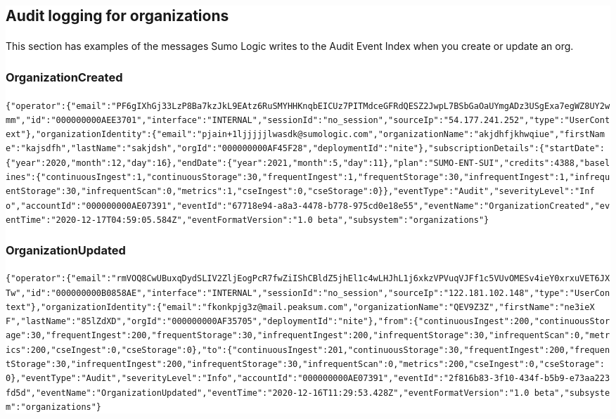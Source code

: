 ## Audit logging for organizations

This section has examples of the messages Sumo Logic writes to the Audit Event Index when you create or update an org.

### OrganizationCreated

```
{"operator":{"email":"PF6gIXhGj33LzP8Ba7kzJkL9EAtz6RuSMYHHKnqbEICUz7PITMdceGFRdQESZ2JwpL7BSbGaOaUYmgADz3USgExa7egWZ8UY2wmm","id":"000000000AEE3701","interface":"INTERNAL","sessionId":"no_session","sourceIp":"54.177.241.252","type":"UserContext"},"organizationIdentity":{"email":"pjain+1ljjjjjlwasdk@sumologic.com","organizationName":"akjdhfjkhwqiue","firstName":"kajsdfh","lastName":"sakjdsh","orgId":"000000000AF45F28","deploymentId":"nite"},"subscriptionDetails":{"startDate":{"year":2020,"month":12,"day":16},"endDate":{"year":2021,"month":5,"day":11},"plan":"SUMO-ENT-SUI","credits":4388,"baselines":{"continuousIngest":1,"continuousStorage":30,"frequentIngest":1,"frequentStorage":30,"infrequentIngest":1,"infrequentStorage":30,"infrequentScan":0,"metrics":1,"cseIngest":0,"cseStorage":0}},"eventType":"Audit","severityLevel":"Info","accountId":"000000000AE07391","eventId":"67718e94-a8a3-4478-b778-975cd0e18e55","eventName":"OrganizationCreated","eventTime":"2020-12-17T04:59:05.584Z","eventFormatVersion":"1.0 beta","subsystem":"organizations"}
```

### OrganizationUpdated

```
{"operator":{"email":"rmVOQ8CwUBuxqDydSLIV2ZljEogPcR7fwZiIShCBldZ5jhEl1c4wLHJhL1j6xkzVPVuqVJFf1c5VUvOMESv4ieY0xrxuVET6JXTw","id":"000000000B0858AE","interface":"INTERNAL","sessionId":"no_session","sourceIp":"122.181.102.148","type":"UserContext"},"organizationIdentity":{"email":"fkonkpjg3z@mail.peaksum.com","organizationName":"QEV9Z3Z","firstName":"ne3ieXF","lastName":"85lZdXD","orgId":"000000000AF35705","deploymentId":"nite"},"from":{"continuousIngest":200,"continuousStorage":30,"frequentIngest":200,"frequentStorage":30,"infrequentIngest":200,"infrequentStorage":30,"infrequentScan":0,"metrics":200,"cseIngest":0,"cseStorage":0},"to":{"continuousIngest":201,"continuousStorage":30,"frequentIngest":200,"frequentStorage":30,"infrequentIngest":200,"infrequentStorage":30,"infrequentScan":0,"metrics":200,"cseIngest":0,"cseStorage":0},"eventType":"Audit","severityLevel":"Info","accountId":"000000000AE07391","eventId":"2f816b83-3f10-434f-b5b9-e73aa223fd5d","eventName":"OrganizationUpdated","eventTime":"2020-12-16T11:29:53.428Z","eventFormatVersion":"1.0 beta","subsystem":"organizations"}
```
